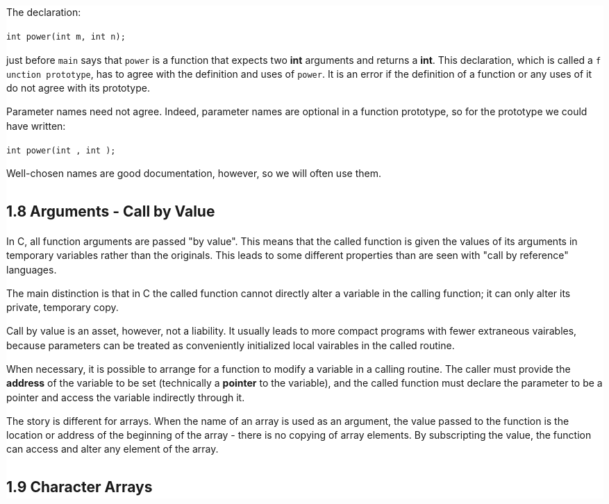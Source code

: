 
The declaration:

```
int power(int m, int n);
```

just before `main` says that `power` is a function that expects two **int**
arguments and returns a **int**. This declaration, which is called a 
`function prototype`, has to agree with the definition and uses of `power`.
It is an error if the definition of a function or any uses of it do not 
agree with its prototype.


Parameter names need not agree. Indeed, parameter names are optional in a
function prototype, so for the prototype we could have written:

```
int power(int , int );
```

Well-chosen names are good documentation, however, so we will often use them.


## 1.8 Arguments - Call by Value


In C, all function arguments are passed "by value". This means that the 
called function is given the values of its arguments in temporary variables
rather than the originals. This leads to some different properties than are 
seen with "call by reference" languages.


The main distinction is that in C the called function cannot directly alter
a variable in the calling function; it can only alter its private, temporary
copy.


Call by value is an asset, however, not a liability. It usually leads to more
compact programs with fewer extraneous vairables, because parameters can be
treated as conveniently initialized local vairables in the called routine.


When necessary, it is possible to arrange for a function to modify a variable
in a calling routine. The caller must provide the **address** of the 
variable to be set (technically a **pointer** to the variable), and the 
called function must declare the parameter to be a pointer and access the
variable indirectly through it.


The story is different for arrays. When the name of an array is used as an
argument, the value passed to the function is the location or address of the
beginning of the array - there is no copying of array elements. By 
subscripting the value, the function can access and alter any element of 
the array.


## 1.9 Character Arrays

